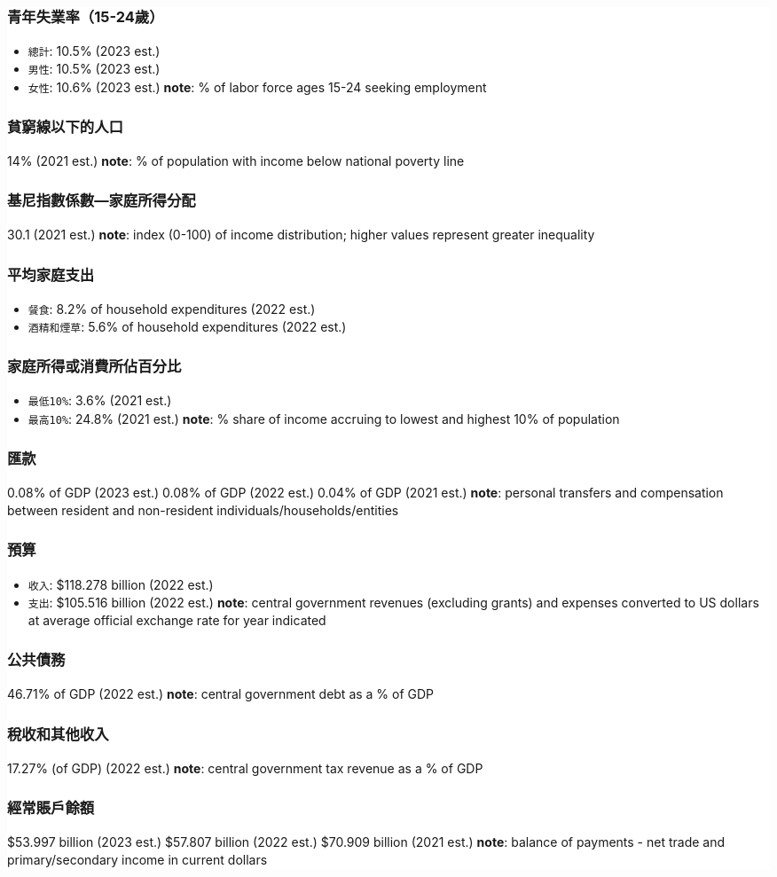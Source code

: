 ### 青年失業率（15-24歲）
- `總計`: 10.5% (2023 est.)
- `男性`: 10.5% (2023 est.)
- `女性`: 10.6% (2023 est.)
**note**: % of labor force ages 15-24 seeking employment

### 貧窮線以下的人口
14% (2021 est.)
**note**: % of population with income below national poverty line

### 基尼指數係數—家庭所得分配
30.1 (2021 est.)
**note**: index (0-100) of income distribution; higher values represent greater inequality

### 平均家庭支出
- `餐食`: 8.2% of household expenditures (2022 est.)
- `酒精和煙草`: 5.6% of household expenditures (2022 est.)

### 家庭所得或消費所佔百分比
- `最低10%`: 3.6% (2021 est.)
- `最高10%`: 24.8% (2021 est.)
**note**: % share of income accruing to lowest and highest 10% of population

### 匯款
0.08% of GDP (2023 est.)
0.08% of GDP (2022 est.)
0.04% of GDP (2021 est.)
**note**: personal transfers and compensation between resident and non-resident individuals/households/entities

### 預算
- `收入`: $118.278 billion (2022 est.)
- `支出`: $105.516 billion (2022 est.)
**note**: central government revenues (excluding grants) and expenses converted to US dollars at average official exchange rate for year indicated

### 公共債務
46.71% of GDP (2022 est.)
**note**: central government debt as a % of GDP

### 稅收和其他收入
17.27% (of GDP) (2022 est.)
**note**: central government tax revenue as a % of GDP

### 經常賬戶餘額
$53.997 billion (2023 est.)
$57.807 billion (2022 est.)
$70.909 billion (2021 est.)
**note**: balance of payments - net trade and primary/secondary income in current dollars
